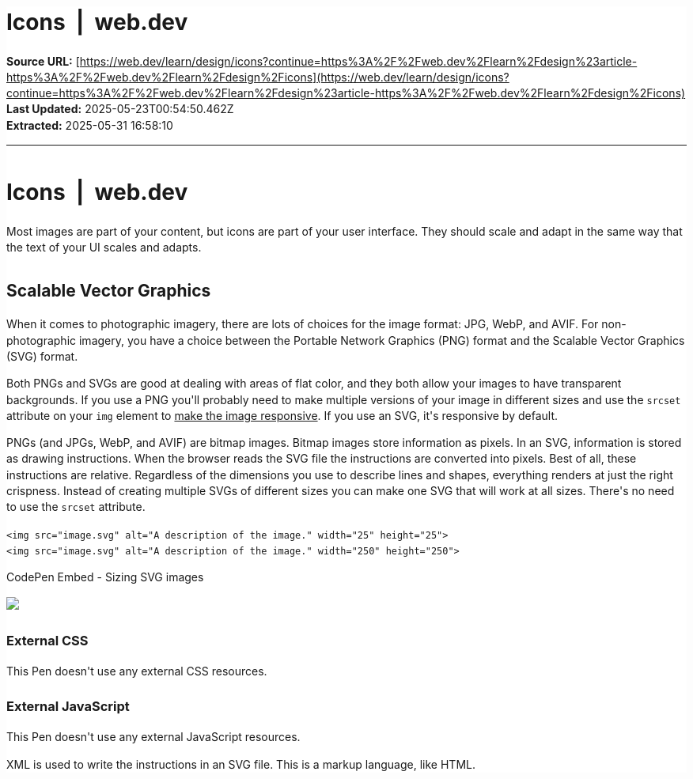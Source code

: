 # Icons  |  web.dev

**Source URL:** [https://web.dev/learn/design/icons?continue=https%3A%2F%2Fweb.dev%2Flearn%2Fdesign%23article-https%3A%2F%2Fweb.dev%2Flearn%2Fdesign%2Ficons](https://web.dev/learn/design/icons?continue=https%3A%2F%2Fweb.dev%2Flearn%2Fdesign%23article-https%3A%2F%2Fweb.dev%2Flearn%2Fdesign%2Ficons)  
**Last Updated:** 2025-05-23T00:54:50.462Z  
**Extracted:** 2025-05-31 16:58:10

---

# Icons  |  web.dev

Most images are part of your content, but icons are part of your user interface. They should scale and adapt in the same way that the text of your UI scales and adapts.

## Scalable Vector Graphics

When it comes to photographic imagery, there are lots of choices for the image format: JPG, WebP, and AVIF. For non-photographic imagery, you have a choice between the Portable Network Graphics (PNG) format and the Scalable Vector Graphics (SVG) format.

Both PNGs and SVGs are good at dealing with areas of flat color, and they both allow your images to have transparent backgrounds. If you use a PNG you'll probably need to make multiple versions of your image in different sizes and use the `srcset` attribute on your `img` element to [make the image responsive](https://web.dev/learn/design/responsive-images). If you use an SVG, it's responsive by default.

PNGs (and JPGs, WebP, and AVIF) are bitmap images. Bitmap images store information as pixels. In an SVG, information is stored as drawing instructions. When the browser reads the SVG file the instructions are converted into pixels. Best of all, these instructions are relative. Regardless of the dimensions you use to describe lines and shapes, everything renders at just the right crispness. Instead of creating multiple SVGs of different sizes you can make one SVG that will work at all sizes. There's no need to use the `srcset` attribute.

```
<img src="image.svg" alt="A description of the image." width="25" height="25">
<img src="image.svg" alt="A description of the image." width="250" height="250">
```

  CodePen Embed - Sizing SVG images  

[![](https://assets.codepen.io/5928893/internal/avatars/users/default.png?fit=crop&format=auto&height=256&version=1616020020&width=256)](https://codepen.io/web-dot-dev)

### External CSS

This Pen doesn't use any external CSS resources.

### External JavaScript

This Pen doesn't use any external JavaScript resources.

XML is used to write the instructions in an SVG file. This is a markup language, like HTML.

